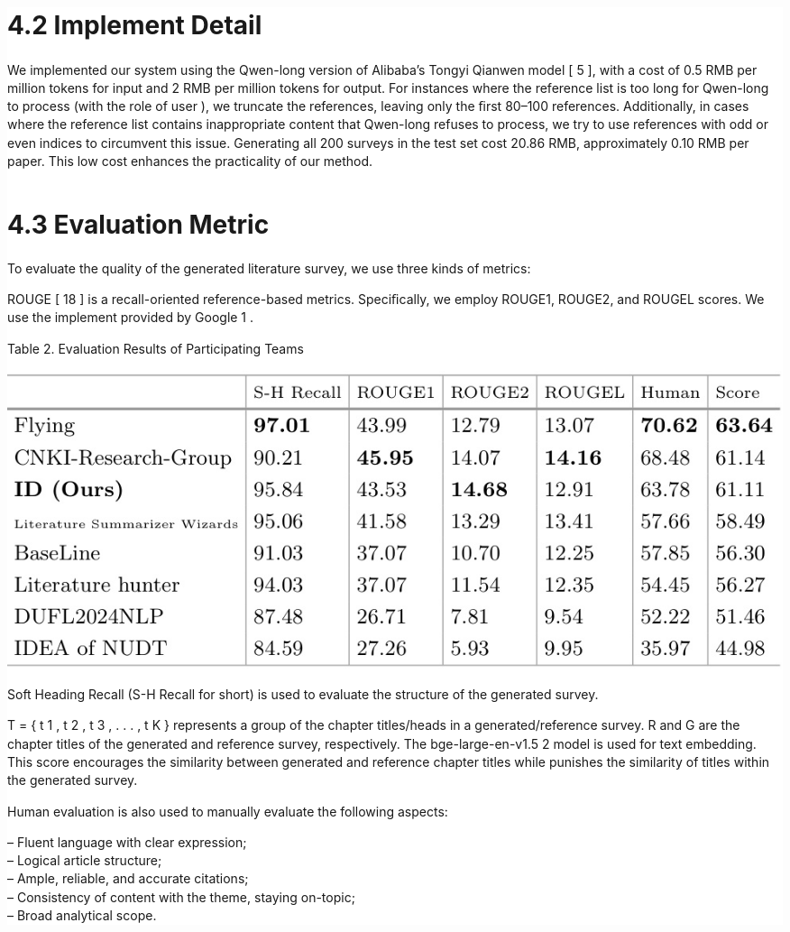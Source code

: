 # 4.2 Implement Detail  

We implemented our system using the Qwen-long version of Alibaba’s Tongyi Qianwen model [ 5 ], with a cost of 0.5 RMB per million tokens for input and 2 RMB per million tokens for output. For instances where the reference list is too long for Qwen-long to process (with the role of  user ), we truncate the references, leaving only the ﬁrst 80–100 references. Additionally, in cases where the reference list contains inappropriate content that Qwen-long refuses to process, we try to use references with odd or even indices to circumvent this issue. Generating all 200 surveys in the test set cost 20.86 RMB, approximately 0.10 RMB per paper. This low cost enhances the practicality of our method.  

# 4.3 Evaluation Metric  

To evaluate the quality of the generated literature survey, we use three kinds of metrics:  

ROUGE  [ 18 ] is a recall-oriented reference-based metrics. Speciﬁcally, we employ ROUGE1, ROUGE2, and ROUGEL scores. We use the implement provided by Google 1 .  

Table 2.  Evaluation Results of Participating Teams   

![](images/e60a9bf7a3db0cb3a93632dbc3734e864ff51dc7200cc5bf10335e10a3c77ec5.jpg)  

Soft Heading Recall  (S-H Recall for short) is used to evaluate the structure of the generated survey.  

T  =  { t 1 , t 2 , t 3 , . . . , t K }  represents a group of the chapter titles/heads in a generated/reference survey.  R  and  G  are the chapter titles of the generated and reference survey, respectively. The bge-large-en-v1.5 2   model is used for text embedding. This score encourages the similarity between generated and reference chapter titles while punishes the similarity of titles within the generated survey.  

Human  evaluation is also used to manually evaluate the following aspects:  

– Fluent language with clear expression;   
– Logical article structure;   
– Ample, reliable, and accurate citations;   
– Consistency of content with the theme, staying on-topic;   
– Broad analytical scope.  
